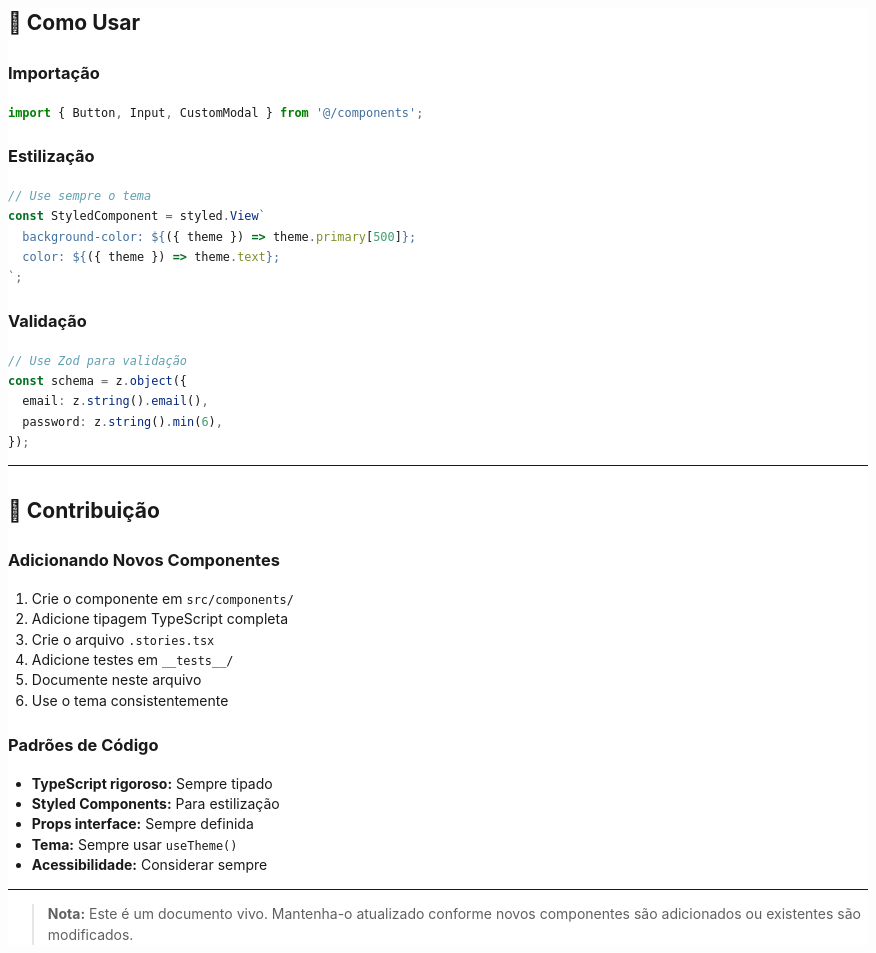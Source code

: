 ## 🚀 Como Usar

### Importação
```typescript
import { Button, Input, CustomModal } from '@/components';
```

### Estilização
```typescript
// Use sempre o tema
const StyledComponent = styled.View`
  background-color: ${({ theme }) => theme.primary[500]};
  color: ${({ theme }) => theme.text};
`;
```

### Validação
```typescript
// Use Zod para validação
const schema = z.object({
  email: z.string().email(),
  password: z.string().min(6),
});
```

---

## 📝 Contribuição

### Adicionando Novos Componentes
1. Crie o componente em `src/components/`
2. Adicione tipagem TypeScript completa
3. Crie o arquivo `.stories.tsx`
4. Adicione testes em `__tests__/`
5. Documente neste arquivo
6. Use o tema consistentemente

### Padrões de Código
- **TypeScript rigoroso:** Sempre tipado
- **Styled Components:** Para estilização
- **Props interface:** Sempre definida
- **Tema:** Sempre usar `useTheme()`
- **Acessibilidade:** Considerar sempre

---

> **Nota:** Este é um documento vivo. Mantenha-o atualizado conforme novos componentes são adicionados ou existentes são modificados.